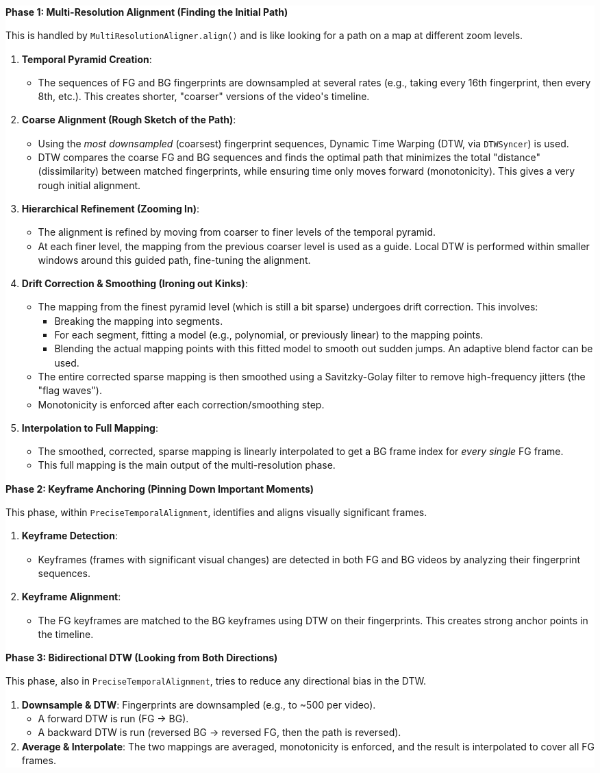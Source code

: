 **Phase 1: Multi-Resolution Alignment (Finding the Initial Path)**

This is handled by `MultiResolutionAligner.align()` and is like looking for a path on a map at different zoom levels.

1.  **Temporal Pyramid Creation**:
    *   The sequences of FG and BG fingerprints are downsampled at several rates (e.g., taking every 16th fingerprint, then every 8th, etc.). This creates shorter, "coarser" versions of the video's timeline.

2.  **Coarse Alignment (Rough Sketch of the Path)**:
    *   Using the *most downsampled* (coarsest) fingerprint sequences, Dynamic Time Warping (DTW, via `DTWSyncer`) is used.
    *   DTW compares the coarse FG and BG sequences and finds the optimal path that minimizes the total "distance" (dissimilarity) between matched fingerprints, while ensuring time only moves forward (monotonicity). This gives a very rough initial alignment.

3.  **Hierarchical Refinement (Zooming In)**:
    *   The alignment is refined by moving from coarser to finer levels of the temporal pyramid.
    *   At each finer level, the mapping from the previous coarser level is used as a guide. Local DTW is performed within smaller windows around this guided path, fine-tuning the alignment.

4.  **Drift Correction & Smoothing (Ironing out Kinks)**:
    *   The mapping from the finest pyramid level (which is still a bit sparse) undergoes drift correction. This involves:
        *   Breaking the mapping into segments.
        *   For each segment, fitting a model (e.g., polynomial, or previously linear) to the mapping points.
        *   Blending the actual mapping points with this fitted model to smooth out sudden jumps. An adaptive blend factor can be used.
    *   The entire corrected sparse mapping is then smoothed using a Savitzky-Golay filter to remove high-frequency jitters (the "flag waves").
    *   Monotonicity is enforced after each correction/smoothing step.

5.  **Interpolation to Full Mapping**:
    *   The smoothed, corrected, sparse mapping is linearly interpolated to get a BG frame index for *every single* FG frame.
    *   This full mapping is the main output of the multi-resolution phase.

**Phase 2: Keyframe Anchoring (Pinning Down Important Moments)**

This phase, within `PreciseTemporalAlignment`, identifies and aligns visually significant frames.

1.  **Keyframe Detection**:
    *   Keyframes (frames with significant visual changes) are detected in both FG and BG videos by analyzing their fingerprint sequences.

2.  **Keyframe Alignment**:
    *   The FG keyframes are matched to the BG keyframes using DTW on their fingerprints. This creates strong anchor points in the timeline.

**Phase 3: Bidirectional DTW (Looking from Both Directions)**

This phase, also in `PreciseTemporalAlignment`, tries to reduce any directional bias in the DTW.

1.  **Downsample & DTW**: Fingerprints are downsampled (e.g., to ~500 per video).
    *   A forward DTW is run (FG -> BG).
    *   A backward DTW is run (reversed BG -> reversed FG, then the path is reversed).
2.  **Average & Interpolate**: The two mappings are averaged, monotonicity is enforced, and the result is interpolated to cover all FG frames.
